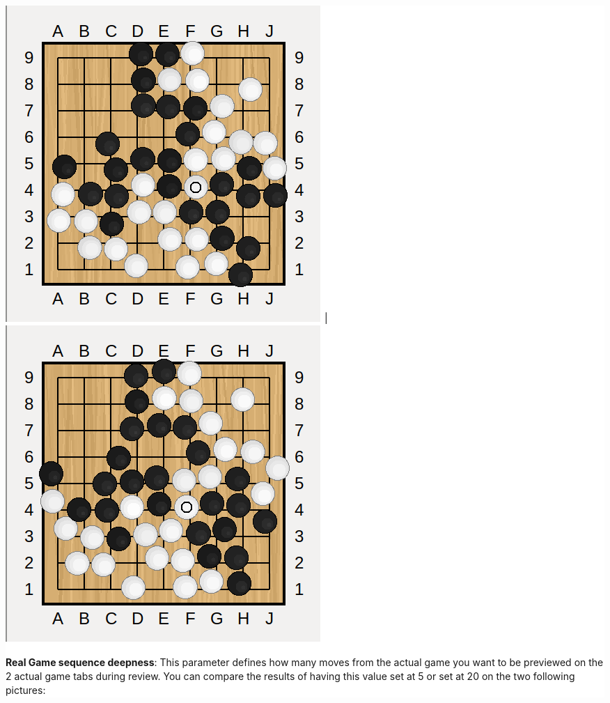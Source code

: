![](../img/img_com/nsp-0.5.png)   | ![](../img/img_com/nsp-0.75.png) 

**Real Game sequence deepness**: This parameter defines how many moves from the actual game you want to be previewed on the 2 actual game tabs during review. You can compare the results of having this value set at 5 or set at 20 on the two following pictures:
